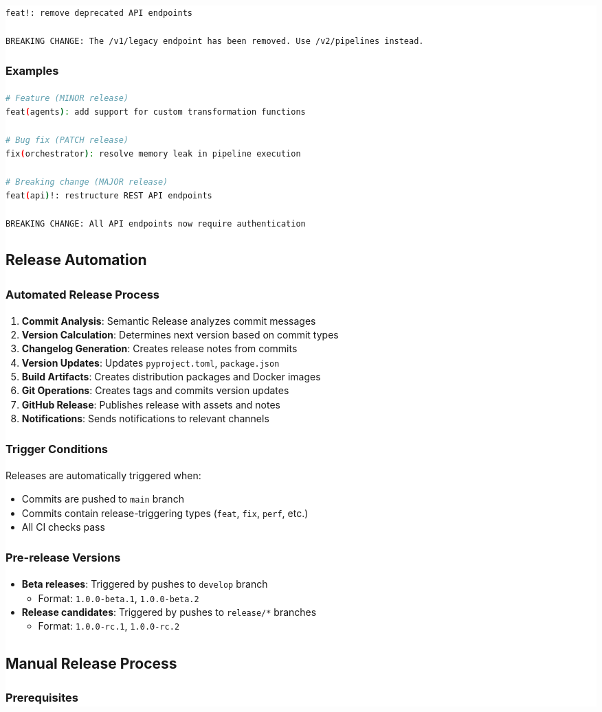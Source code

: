 ```
feat!: remove deprecated API endpoints

BREAKING CHANGE: The /v1/legacy endpoint has been removed. Use /v2/pipelines instead.
```

### Examples
```bash
# Feature (MINOR release)
feat(agents): add support for custom transformation functions

# Bug fix (PATCH release)
fix(orchestrator): resolve memory leak in pipeline execution

# Breaking change (MAJOR release)
feat(api)!: restructure REST API endpoints

BREAKING CHANGE: All API endpoints now require authentication
```

## Release Automation

### Automated Release Process

1. **Commit Analysis**: Semantic Release analyzes commit messages
2. **Version Calculation**: Determines next version based on commit types
3. **Changelog Generation**: Creates release notes from commits
4. **Version Updates**: Updates `pyproject.toml`, `package.json`
5. **Build Artifacts**: Creates distribution packages and Docker images
6. **Git Operations**: Creates tags and commits version updates
7. **GitHub Release**: Publishes release with assets and notes
8. **Notifications**: Sends notifications to relevant channels

### Trigger Conditions

Releases are automatically triggered when:
- Commits are pushed to `main` branch
- Commits contain release-triggering types (`feat`, `fix`, `perf`, etc.)
- All CI checks pass

### Pre-release Versions

- **Beta releases**: Triggered by pushes to `develop` branch
  - Format: `1.0.0-beta.1`, `1.0.0-beta.2`
- **Release candidates**: Triggered by pushes to `release/*` branches
  - Format: `1.0.0-rc.1`, `1.0.0-rc.2`

## Manual Release Process

### Prerequisites
